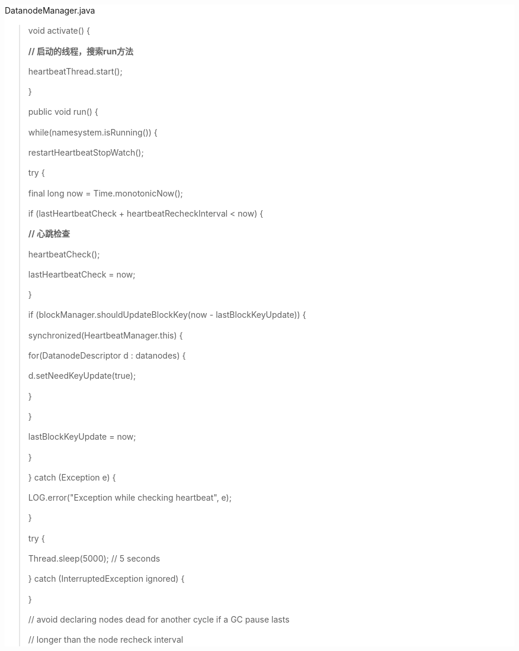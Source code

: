 DatanodeManager.java

> void activate() {
>
> **// 启动的线程，搜索run方法**
>
> heartbeatThread.start();
>
> }
>
> public void run() {
>
> while(namesystem.isRunning()) {
>
> restartHeartbeatStopWatch();
>
> try {
>
> final long now = Time.monotonicNow();
>
> if (lastHeartbeatCheck + heartbeatRecheckInterval \< now) {
>
> **// 心跳检查**
>
> heartbeatCheck();
>
> lastHeartbeatCheck = now;
>
> }
>
> if (blockManager.shouldUpdateBlockKey(now - lastBlockKeyUpdate)) {
>
> synchronized(HeartbeatManager.this) {
>
> for(DatanodeDescriptor d : datanodes) {
>
> d.setNeedKeyUpdate(true);
>
> }
>
> }
>
> lastBlockKeyUpdate = now;
>
> }
>
> } catch (Exception e) {
>
> LOG.error(\"Exception while checking heartbeat\", e);
>
> }
>
> try {
>
> Thread.sleep(5000); // 5 seconds
>
> } catch (InterruptedException ignored) {
>
> }
>
> // avoid declaring nodes dead for another cycle if a GC pause lasts
>
> // longer than the node recheck interval
>